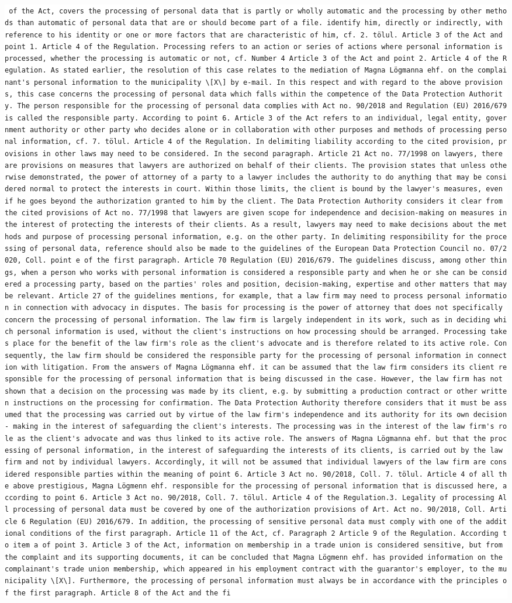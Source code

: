 ```
 of the Act, covers the processing of personal data that is partly or wholly automatic and the processing by other methods than automatic of personal data that are or should become part of a file. identify him, directly or indirectly, with reference to his identity or one or more factors that are characteristic of him, cf. 2. tölul. Article 3 of the Act and point 1. Article 4 of the Regulation. Processing refers to an action or series of actions where personal information is processed, whether the processing is automatic or not, cf. Number 4 Article 3 of the Act and point 2. Article 4 of the Regulation. As stated earlier, the resolution of this case relates to the mediation of Magna Lögmanna ehf. on the complainant's personal information to the municipality \[X\] by e-mail. In this respect and with regard to the above provisions, this case concerns the processing of personal data which falls within the competence of the Data Protection Authority. The person responsible for the processing of personal data complies with Act no. 90/2018 and Regulation (EU) 2016/679 is called the responsible party. According to point 6. Article 3 of the Act refers to an individual, legal entity, government authority or other party who decides alone or in collaboration with other purposes and methods of processing personal information, cf. 7. tölul. Article 4 of the Regulation. In delimiting liability according to the cited provision, provisions in other laws may need to be considered. In the second paragraph. Article 21 Act no. 77/1998 on lawyers, there are provisions on measures that lawyers are authorized on behalf of their clients. The provision states that unless otherwise demonstrated, the power of attorney of a party to a lawyer includes the authority to do anything that may be considered normal to protect the interests in court. Within those limits, the client is bound by the lawyer's measures, even if he goes beyond the authorization granted to him by the client. The Data Protection Authority considers it clear from the cited provisions of Act no. 77/1998 that lawyers are given scope for independence and decision-making on measures in the interest of protecting the interests of their clients. As a result, lawyers may need to make decisions about the methods and purpose of processing personal information, e.g. on the other party. In delimiting responsibility for the processing of personal data, reference should also be made to the guidelines of the European Data Protection Council no. 07/2020, Coll. point e of the first paragraph. Article 70 Regulation (EU) 2016/679. The guidelines discuss, among other things, when a person who works with personal information is considered a responsible party and when he or she can be considered a processing party, based on the parties' roles and position, decision-making, expertise and other matters that may be relevant. Article 27 of the guidelines mentions, for example, that a law firm may need to process personal information in connection with advocacy in disputes. The basis for processing is the power of attorney that does not specifically concern the processing of personal information. The law firm is largely independent in its work, such as in deciding which personal information is used, without the client's instructions on how processing should be arranged. Processing takes place for the benefit of the law firm's role as the client's advocate and is therefore related to its active role. Consequently, the law firm should be considered the responsible party for the processing of personal information in connection with litigation. From the answers of Magna Lögmanna ehf. it can be assumed that the law firm considers its client responsible for the processing of personal information that is being discussed in the case. However, the law firm has not shown that a decision on the processing was made by its client, e.g. by submitting a production contract or other written instructions on the processing for confirmation. The Data Protection Authority therefore considers that it must be assumed that the processing was carried out by virtue of the law firm's independence and its authority for its own decision - making in the interest of safeguarding the client's interests. The processing was in the interest of the law firm's role as the client's advocate and was thus linked to its active role. The answers of Magna Lögmanna ehf. but that the processing of personal information, in the interest of safeguarding the interests of its clients, is carried out by the law firm and not by individual lawyers. Accordingly, it will not be assumed that individual lawyers of the law firm are considered responsible parties within the meaning of point 6. Article 3 Act no. 90/2018, Coll. 7. tölul. Article 4 of all the above prestigious, Magna Lögmenn ehf. responsible for the processing of personal information that is discussed here, according to point 6. Article 3 Act no. 90/2018, Coll. 7. tölul. Article 4 of the Regulation.3. Legality of processing All processing of personal data must be covered by one of the authorization provisions of Art. Act no. 90/2018, Coll. Article 6 Regulation (EU) 2016/679. In addition, the processing of sensitive personal data must comply with one of the additional conditions of the first paragraph. Article 11 of the Act, cf. Paragraph 2 Article 9 of the Regulation. According to item a of point 3. Article 3 of the Act, information on membership in a trade union is considered sensitive, but from the complaint and its supporting documents, it can be concluded that Magna Lögmenn ehf. has provided information on the complainant's trade union membership, which appeared in his employment contract with the guarantor's employer, to the municipality \[X\]. Furthermore, the processing of personal information must always be in accordance with the principles of the first paragraph. Article 8 of the Act and the fi
```